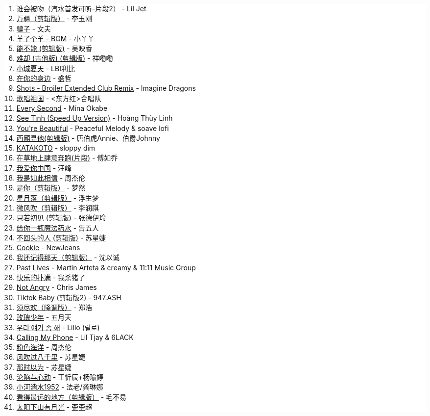 1. [谁会被吻（汽水首发可听-片段2）](https://sf6-cdn-tos.douyinstatic.com/obj/tos-cn-ve-2774/b4aa7945c88d491584f57caea87b054c) - Lil Jet
1. [万疆（剪辑版）](https://sf3-cdn-tos.douyinstatic.com/obj/tos-cn-ve-2774/59f5b22062174b639df7640423f84460) - 李玉刚
1. [骗子]() - 文夫
1. [羊了个羊 - BGM](https://sf6-cdn-tos.douyinstatic.com/obj/tos-cn-ve-2774/c74e9f73da7e495fa6854c61c78a6765) - 小丫丫
1. [能不能 (剪辑版)](https://sf6-cdn-tos.douyinstatic.com/obj/tos-cn-ve-2774/fc4a6c45b4a34277ba4088e1d7fdff98) - 吴映香
1. [难却 (吉他版) (剪辑版)](https://sf3-cdn-tos.douyinstatic.com/obj/tos-cn-ve-2774/28b5f782f9944ca399e9078a30c9697a) - 祥嘞嘞
1. [小城夏天]() - LBI利比
1. [在你的身边](https://sf6-cdn-tos.douyinstatic.com/obj/tos-cn-ve-2774/9dce2ee6c9f84c17a6d68458730d7ae8) - 盛哲
1. [Shots - Broiler Extended Club Remix]() - Imagine Dragons
1. [歌唱祖国]() - <东方红>合唱队
1. [Every Second](https://sf6-cdn-tos.douyinstatic.com/obj/tos-cn-ve-2774/c8b7e582feca4fe5ba73b1af1666fbfc) - Mina Okabe
1. [See Tình (Speed Up Version)](https://sf6-cdn-tos.douyinstatic.com/obj/tos-cn-ve-2774/d17f4144d6544f5482aa8a0601b602e0) - Hoàng Thùy Linh
1. [You're Beautiful](https://sf3-cdn-tos.douyinstatic.com/obj/tos-cn-ve-2774/95be745d658f43fe9be3642ce0d729a2) - Peaceful Melody & soave lofi
1. [西厢寻他(剪辑版)](https://sf3-cdn-tos.douyinstatic.com/obj/tos-cn-ve-2774/e6fffa033a174a2cb6425bfcc28b7d5d) - 唐伯虎Annie、伯爵Johnny
1. [KATAKOTO](https://sf3-cdn-tos.douyinstatic.com/obj/tos-cn-ve-2774/6bcb17646872445da696fd2975b9f587) - sloppy dim
1. [在草地上肆意奔跑(片段)](https://sf6-cdn-tos.douyinstatic.com/obj/tos-cn-ve-2774/53a701c9c2fa45a0b21bb0c91aa90880) - 傅如乔
1. [我爱你中国]() - 汪峰
1. [我是如此相信]() - 周杰伦
1. [是你（剪辑版）](https://sf6-cdn-tos.douyinstatic.com/obj/tos-cn-ve-2774/46019dae783c4c969944217fe1cfafc4) - 梦然
1. [星月落（剪辑版）](https://sf3-cdn-tos.douyinstatic.com/obj/tos-cn-ve-2774/64f6a265eb564060b6567ad99582aaca) - 浮生梦
1. [微风吹（剪辑版）]() - 李润祺
1. [只若初见 (剪辑版)]() - 张德伊玲
1. [给你一瓶魔法药水](https://sf6-cdn-tos.douyinstatic.com/obj/tos-cn-ve-2774/7feb593ee8de4da69c1370c49d58b610) - 告五人
1. [不回头的人 (剪辑版)]() - 苏星婕
1. [Cookie](https://sf3-cdn-tos.douyinstatic.com/obj/tos-cn-ve-2774/25c33d7d3a304d978b4b10c503bcc8fc) - NewJeans
1. [我还记得那天（剪辑版）]() - 沈以诚
1. [Past Lives](https://sf6-cdn-tos.douyinstatic.com/obj/tos-cn-ve-2774/e75cfe0f1fa54d25951fc9e1411226aa) - Martin Arteta & creamy & 11:11 Music Group
1. [快乐的扑满]() - 我杀猪了
1. [Not Angry](https://sf3-cdn-tos.douyinstatic.com/obj/tos-cn-ve-2774/651f30a826dc43cbb6becf6b048f9541) - Chris James
1. [Tiktok Baby (剪辑版2)](https://sf6-cdn-tos.douyinstatic.com/obj/tos-cn-ve-2774/409234e9be76489d9e51cf47453104f6) - 947.ASH
1. [须尽欢（降调版）]() - 郑浩
1. [玫瑰少年]() - 五月天
1. [우리 얘기 좀 해](https://sf6-cdn-tos.douyinstatic.com/obj/tos-cn-ve-2774/afc1629a9ee04271a707e43c2dd2fbd3) - Lillo (릴로)
1. [Calling My Phone](https://sf6-cdn-tos.douyinstatic.com/obj/tos-cn-ve-2774/3126c3e48d8b4a0bb3254fc24a80029e) - Lil Tjay & 6LACK
1. [粉色海洋]() - 周杰伦
1. [风吹过八千里](https://sf6-cdn-tos.douyinstatic.com/obj/tos-cn-ve-2774/a1a6ff5c96de4f13890fedc3fd6d4c76) - 苏星婕
1. [那时以为]() - 苏星婕
1. [沦陷与心动]() - 王忻辰+杨瑜婷
1. [小河淌水1952]() - 法老/龚琳娜
1. [看得最远的地方（剪辑版）](https://sf6-cdn-tos.douyinstatic.com/obj/tos-cn-ve-2774/7e3cdc91401846d0a5a08ac34c7105ad) - 毛不易
1. [太阳下山有月光]() - 歪歪超